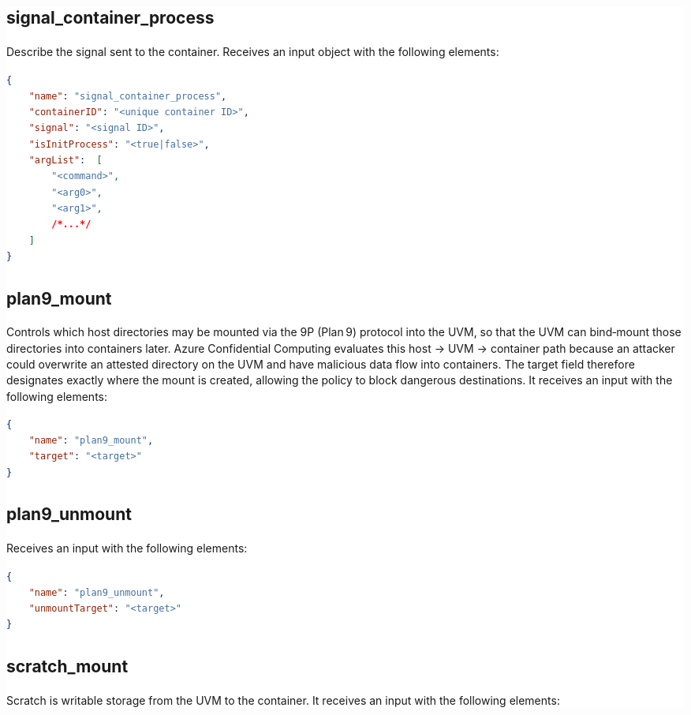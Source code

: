 ## signal_container_process

Describe the signal sent to the container.
Receives an input object with the following elements:

```json
{
    "name": "signal_container_process",
    "containerID": "<unique container ID>",
    "signal": "<signal ID>",
    "isInitProcess": "<true|false>",
    "argList":  [
        "<command>",
        "<arg0>",
        "<arg1>",
        /*...*/
    ]
}
```

## plan9_mount

Controls which host directories may be mounted via the 9P (Plan 9) protocol into the UVM, so that the UVM can bind‑mount those directories into containers later.
Azure Confidential Computing evaluates this host → UVM → container path because an attacker could overwrite an attested directory on the UVM and have malicious data flow into containers.
The target field therefore designates exactly where the mount is created, allowing the policy to block dangerous destinations.
It receives an input with the following elements:

```json
{
    "name": "plan9_mount",
    "target": "<target>"
}
```

## plan9_unmount

Receives an input with the following elements:

```json
{
    "name": "plan9_unmount",
    "unmountTarget": "<target>"
}
```

## scratch_mount

Scratch is writable storage from the UVM to the container.
It receives an input with the following elements:
